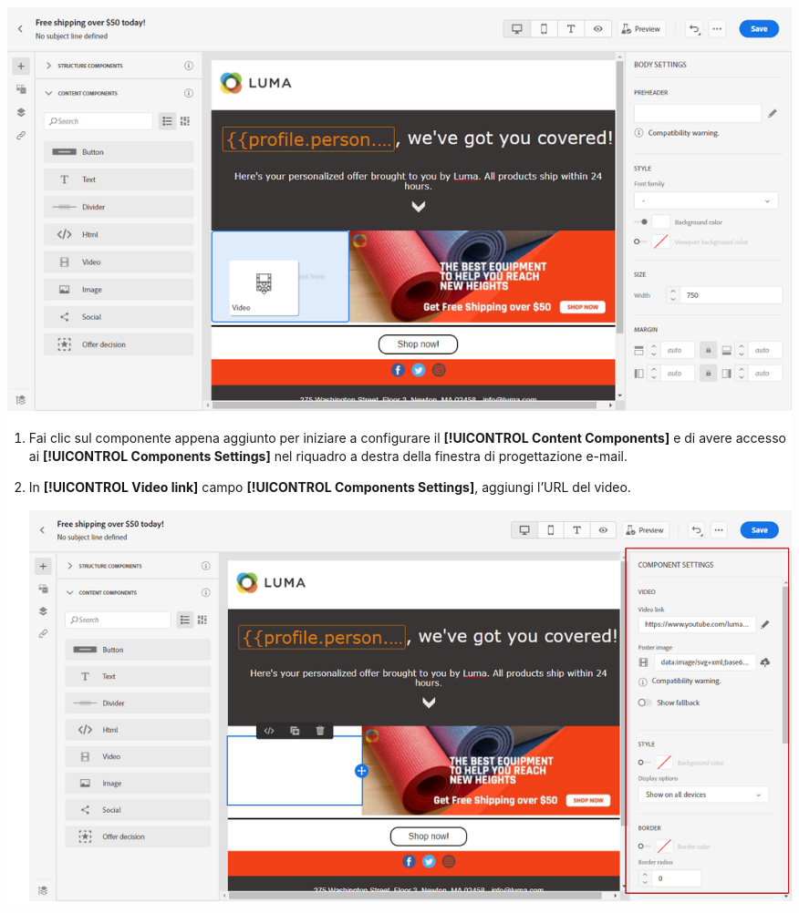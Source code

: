    ![](assets/email_designer_17.png)

1. Fai clic sul componente appena aggiunto per iniziare a configurare il **[!UICONTROL Content Components]** e di avere accesso ai **[!UICONTROL Components Settings]** nel riquadro a destra della finestra di progettazione e-mail.

1. In **[!UICONTROL Video link]** campo **[!UICONTROL Components Settings]**, aggiungi l’URL del video.

   ![](assets/email_designer_18.png)
